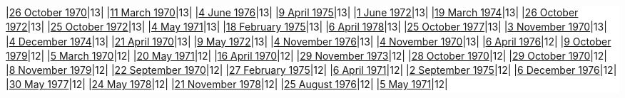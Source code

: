 |[26 October 1970](https://historichansard.net/senate/1970/19701026_senate_27_s46/)|13|
|[11 March 1970](https://historichansard.net/senate/1970/19700311_senate_27_s43/)|13|
|[4 June 1976](https://historichansard.net/senate/1976/19760604_senate_30_s68/)|13|
|[9 April 1975](https://historichansard.net/senate/1975/19750409_senate_29_s63/)|13|
|[1 June 1972](https://historichansard.net/senate/1972/19720601_senate_27_s52/)|13|
|[19 March 1974](https://historichansard.net/senate/1974/19740319_senate_28_s59/)|13|
|[26 October 1972](https://historichansard.net/senate/1972/19721026_senate_27_s54/)|13|
|[25 October 1972](https://historichansard.net/senate/1972/19721025_senate_27_s54/)|13|
|[4 May 1971](https://historichansard.net/senate/1971/19710504_senate_27_s48/)|13|
|[18 February 1975](https://historichansard.net/senate/1975/19750218_senate_29_s63/)|13|
|[6 April 1978](https://historichansard.net/senate/1978/19780406_senate_31_s76/)|13|
|[25 October 1977](https://historichansard.net/senate/1977/19771025_senate_30_s75/)|13|
|[3 November 1970](https://historichansard.net/senate/1970/19701103_senate_27_s46/)|13|
|[4 December 1974](https://historichansard.net/senate/1974/19741204_senate_29_s62/)|13|
|[21 April 1970](https://historichansard.net/senate/1970/19700421_senate_27_s43/)|13|
|[9 May 1972](https://historichansard.net/senate/1972/19720509_senate_27_s52/)|13|
|[4 November 1976](https://historichansard.net/senate/1976/19761104_senate_30_s69/)|13|
|[4 November 1970](https://historichansard.net/senate/1970/19701104_senate_27_s46/)|13|
|[6 April 1976](https://historichansard.net/senate/1976/19760406_senate_30_s67/)|12|
|[9 October 1979](https://historichansard.net/senate/1979/19791009_senate_31_s82/)|12|
|[5 March 1970](https://historichansard.net/senate/1970/19700305_senate_27_s43/)|12|
|[20 May 1971](https://historichansard.net/senate/1971/19710520_senate_27_s48/)|12|
|[16 April 1970](https://historichansard.net/senate/1970/19700416_senate_27_s43/)|12|
|[29 November 1973](https://historichansard.net/senate/1973/19731129_senate_28_s58/)|12|
|[28 October 1970](https://historichansard.net/senate/1970/19701028_senate_27_s46/)|12|
|[29 October 1970](https://historichansard.net/senate/1970/19701029_senate_27_s46_c1/)|12|
|[8 November 1979](https://historichansard.net/senate/1979/19791108_senate_31_s83/)|12|
|[22 September 1970](https://historichansard.net/senate/1970/19700922_senate_27_s45/)|12|
|[27 February 1975](https://historichansard.net/senate/1975/19750227_senate_29_s63/)|12|
|[6 April 1971](https://historichansard.net/senate/1971/19710406_senate_27_s47/)|12|
|[2 September 1975](https://historichansard.net/senate/1975/19750902_senate_29_s65/)|12|
|[6 December 1976](https://historichansard.net/senate/1976/19761206_senate_30_s70/)|12|
|[30 May 1977](https://historichansard.net/senate/1977/19770530_senate_30_s73/)|12|
|[24 May 1978](https://historichansard.net/senate/1978/19780524_senate_31_s77/)|12|
|[21 November 1978](https://historichansard.net/senate/1978/19781121_senate_31_s79/)|12|
|[25 August 1976](https://historichansard.net/senate/1976/19760825_senate_30_s69/)|12|
|[5 May 1971](https://historichansard.net/senate/1971/19710505_senate_27_s48/)|12|